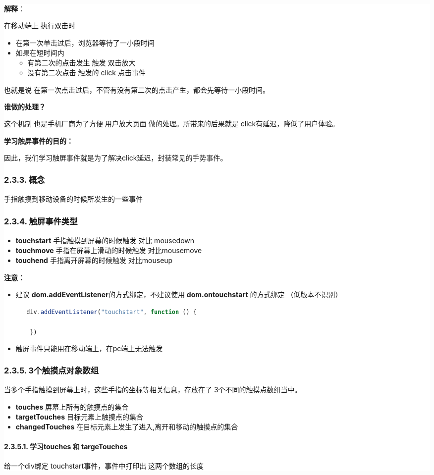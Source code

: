 

**解释**：

在移动端上 执行双击时

- 在第一次单击过后，浏览器等待了一小段时间
- 如果在短时间内
  - 有第二次的点击发生 触发 双击放大
  - 没有第二次点击  触发的 click 点击事件

也就是说 在第一次点击过后，不管有没有第二次的点击产生，都会先等待一小段时间。



**谁做的处理？**

这个机制 也是手机厂商为了方便 用户放大页面 做的处理。所带来的后果就是 click有延迟，降低了用户体验。



**学习触屏事件的目的：**

因此，我们学习触屏事件就是为了解决click延迟，封装常见的手势事件。

### 2.3.3. 概念

手指触摸到移动设备的时候所发生的一些事件 



### 2.3.4. 触屏事件类型

- **touchstart** 手指触摸到屏幕的时候触发 对比 mousedown
- **touchmove** 手指在屏幕上滑动的时候触发 对比mousemove
- **touchend** 手指离开屏幕的时候触发 对比mouseup

**注意：**

- 建议 **dom.addEventListener**的方式绑定，不建议使用 **dom.ontouchstart** 的方式绑定 （低版本不识别）

  ```javascript
     div.addEventListener("touchstart", function () {
       
      })
  ```

- 触屏事件只能用在移动端上，在pc端上无法触发

### 2.3.5. 3个触摸点对象数组

当多个手指触摸到屏幕上时，这些手指的坐标等相关信息，存放在了 3个不同的触摸点数组当中。

- **touches** 屏幕上所有的触摸点的集合
- **targetTouches** 目标元素上触摸点的集合
- **changedTouches** 在目标元素上发生了进入,离开和移动的触摸点的集合



#### 2.3.5.1. 学习touches 和 targeTouches

给一个div绑定 touchstart事件，事件中打印出 这两个数组的长度
